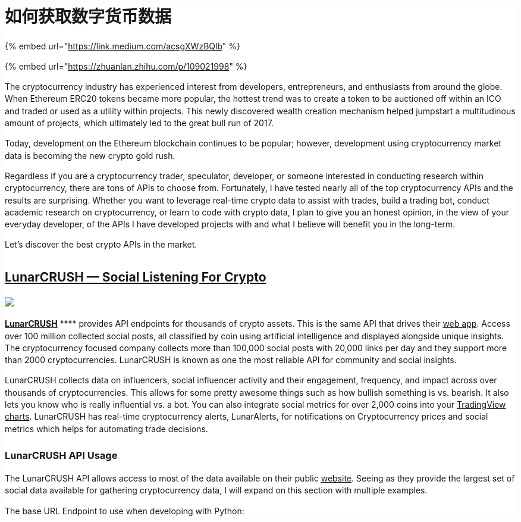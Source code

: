 # 如何获取数字货币数据

{% embed url="https://link.medium.com/acsgXWzBQlb" %}

{% embed url="https://zhuanlan.zhihu.com/p/109021998" %}

The cryptocurrency industry has experienced interest from developers, entrepreneurs, and enthusiasts from around the globe. When Ethereum ERC20 tokens became more popular, the hottest trend was to create a token to be auctioned off within an ICO and traded or used as a utility within projects. This newly discovered wealth creation mechanism helped jumpstart a multitudinous amount of projects, which ultimately led to the great bull run of 2017.

Today, development on the Ethereum blockchain continues to be popular; however, development using cryptocurrency market data is becoming the new crypto gold rush.

Regardless if you are a cryptocurrency trader, speculator, developer, or someone interested in conducting research within cryptocurrency, there are tons of APIs to choose from. Fortunately, I have tested nearly all of the top cryptocurrency APIs and the results are surprising. Whether you want to leverage real-time crypto data to assist with trades, build a trading bot, conduct academic research on cryptocurrency, or learn to code with crypto data, I plan to give you an honest opinion, in the view of your everyday developer, of the APIs I have developed projects with and what I believe will benefit you in the long-term.

Let’s discover the best crypto APIs in the market.

## [LunarCRUSH — Social Listening For Crypto](https://lunarcrush.com/developers/docs) <a href="#3600" id="3600"></a>

![](https://miro.medium.com/max/1400/1\*4BKsaiCby15k7xpcE1p19A.png)

[**LunarCRUSH**](http://lunarcrush.com) **** provides API endpoints for thousands of crypto assets. This is the same API that drives their [web app](https://lunarcrush.com/developers/widgets). Access over 100 million collected social posts, all classified by coin using artificial intelligence and displayed alongside unique insights. The cryptocurrency focused company collects more than 100,000 social posts with 20,000 links per day and they support more than 2000 cryptocurrencies. LunarCRUSH is known as one the most reliable API for community and social insights.

LunarCRUSH collects data on influencers, social influencer activity and their engagement, frequency, and impact across over thousands of cryptocurrencies. This allows for some pretty awesome things such as how bullish something is vs. bearish. It also lets you know who is really influential vs. a bot. You can also integrate social metrics for over 2,000 coins into your [TradingView charts](https://lunarcrush.com/developers/tradingview). LunarCRUSH has real-time cryptocurrency alerts, LunarAlerts, for notifications on Cryptocurrency prices and social metrics which helps for automating trade decisions.

### LunarCRUSH API Usage <a href="#c517" id="c517"></a>

The LunarCRUSH API allows access to most of the data available on their public [website](http://lunarcrush.com). Seeing as they provide the largest set of social data available for gathering cryptocurrency data, I will expand on this section with multiple examples.

The base URL Endpoint to use when developing with Python:
